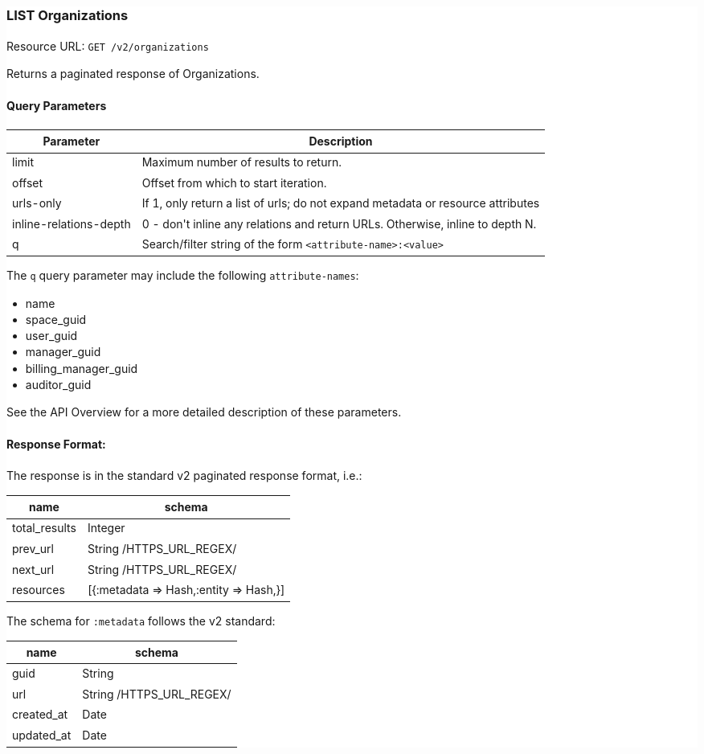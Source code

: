 ### LIST Organizations

Resource URL: `GET /v2/organizations`

Returns a paginated response of Organizations.

#### Query Parameters

| Parameter              | Description                                                                      |
| ---------              | -----------                                                                      |
| limit                  | Maximum number of results to return.                                             |
| offset                 | Offset from which to start iteration.                                            |
| urls-only              | If 1, only return a list of urls; do not expand metadata or resource attributes |
| inline-relations-depth | 0 - don't inline any relations and return URLs.  Otherwise, inline to depth N.   |
| q                      | Search/filter string of the form `<attribute-name>:<value>` |

The `q` query parameter may include the following `attribute-names`:
* name
* space_guid
* user_guid
* manager_guid
* billing_manager_guid
* auditor_guid

See the API Overview for a more detailed description of these parameters.

#### Response Format:

The response is in the standard v2 paginated response format, i.e.:

| name                 | schema                                                       |
| -------------------- | ------------------------------------------------------------ |
| total_results        | Integer                                                      |
| prev_url             | String /HTTPS_URL_REGEX/                                     |
| next_url             | String /HTTPS_URL_REGEX/                                     |
| resources            | [{:metadata => Hash,:entity => Hash,}]                       |

The schema for `:metadata` follows the v2 standard:

| name                 | schema                                                       |
| -------------------- | ------------------------------------------------------------ |
| guid                 | String                                                       |
| url                  | String /HTTPS_URL_REGEX/                                     |
| created_at           | Date                                                         |
| updated_at           | Date                                                         |
